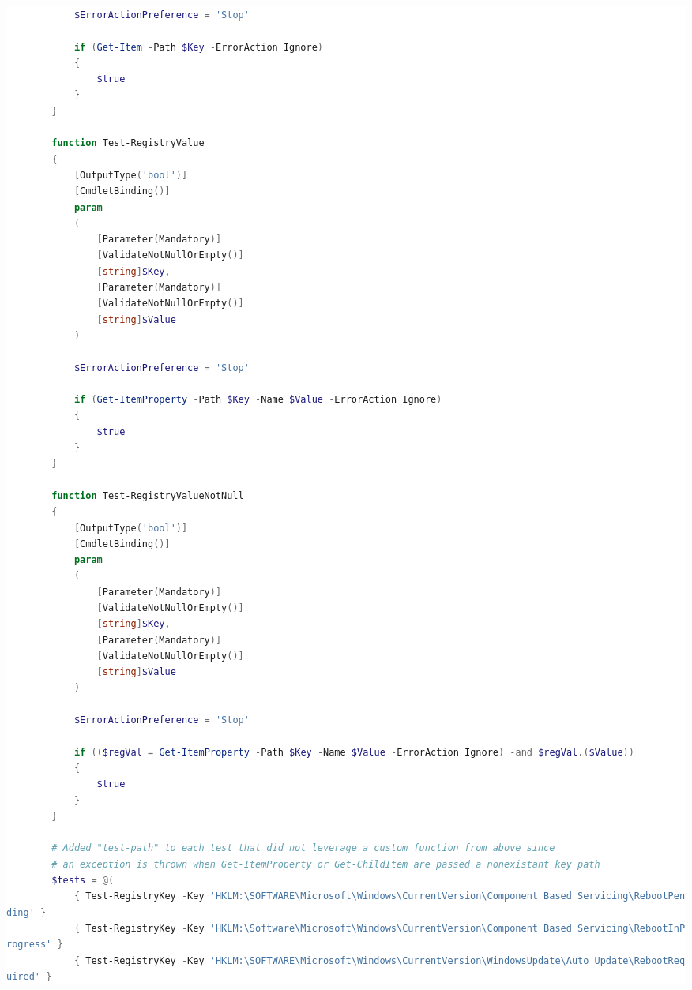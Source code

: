 ```powershell
			$ErrorActionPreference = 'Stop'
			
			if (Get-Item -Path $Key -ErrorAction Ignore)
			{
				$true
			}
		}
		
		function Test-RegistryValue
		{
			[OutputType('bool')]
			[CmdletBinding()]
			param
			(
				[Parameter(Mandatory)]
				[ValidateNotNullOrEmpty()]
				[string]$Key,
				[Parameter(Mandatory)]
				[ValidateNotNullOrEmpty()]
				[string]$Value
			)
			
			$ErrorActionPreference = 'Stop'
			
			if (Get-ItemProperty -Path $Key -Name $Value -ErrorAction Ignore)
			{
				$true
			}
		}
		
		function Test-RegistryValueNotNull
		{
			[OutputType('bool')]
			[CmdletBinding()]
			param
			(
				[Parameter(Mandatory)]
				[ValidateNotNullOrEmpty()]
				[string]$Key,
				[Parameter(Mandatory)]
				[ValidateNotNullOrEmpty()]
				[string]$Value
			)
			
			$ErrorActionPreference = 'Stop'
			
			if (($regVal = Get-ItemProperty -Path $Key -Name $Value -ErrorAction Ignore) -and $regVal.($Value))
			{
				$true
			}
		}
		
		# Added "test-path" to each test that did not leverage a custom function from above since
		# an exception is thrown when Get-ItemProperty or Get-ChildItem are passed a nonexistant key path
		$tests = @(
			{ Test-RegistryKey -Key 'HKLM:\SOFTWARE\Microsoft\Windows\CurrentVersion\Component Based Servicing\RebootPending' }
			{ Test-RegistryKey -Key 'HKLM:\Software\Microsoft\Windows\CurrentVersion\Component Based Servicing\RebootInProgress' }
			{ Test-RegistryKey -Key 'HKLM:\SOFTWARE\Microsoft\Windows\CurrentVersion\WindowsUpdate\Auto Update\RebootRequired' }
```